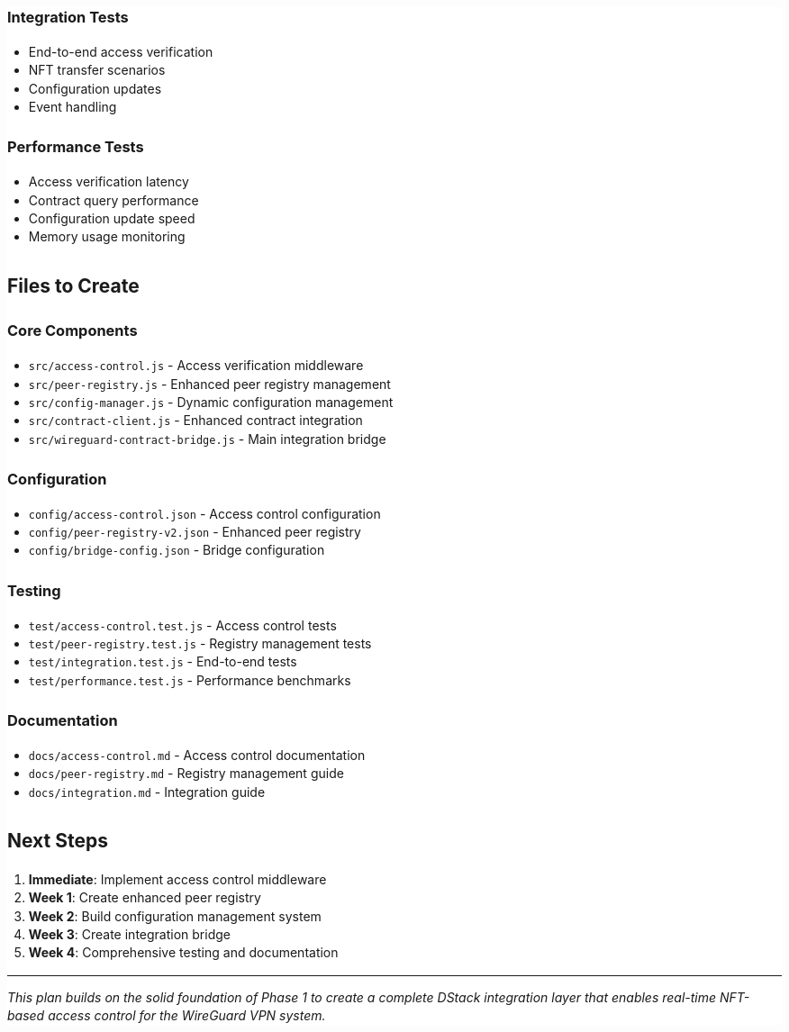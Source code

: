 ### Integration Tests
- End-to-end access verification
- NFT transfer scenarios
- Configuration updates
- Event handling

### Performance Tests
- Access verification latency
- Contract query performance
- Configuration update speed
- Memory usage monitoring

## Files to Create

### Core Components
- `src/access-control.js` - Access verification middleware
- `src/peer-registry.js` - Enhanced peer registry management
- `src/config-manager.js` - Dynamic configuration management
- `src/contract-client.js` - Enhanced contract integration
- `src/wireguard-contract-bridge.js` - Main integration bridge

### Configuration
- `config/access-control.json` - Access control configuration
- `config/peer-registry-v2.json` - Enhanced peer registry
- `config/bridge-config.json` - Bridge configuration

### Testing
- `test/access-control.test.js` - Access control tests
- `test/peer-registry.test.js` - Registry management tests
- `test/integration.test.js` - End-to-end tests
- `test/performance.test.js` - Performance benchmarks

### Documentation
- `docs/access-control.md` - Access control documentation
- `docs/peer-registry.md` - Registry management guide
- `docs/integration.md` - Integration guide

## Next Steps

1. **Immediate**: Implement access control middleware
2. **Week 1**: Create enhanced peer registry
3. **Week 2**: Build configuration management system
4. **Week 3**: Create integration bridge
5. **Week 4**: Comprehensive testing and documentation

---

*This plan builds on the solid foundation of Phase 1 to create a complete DStack integration layer that enables real-time NFT-based access control for the WireGuard VPN system.* 